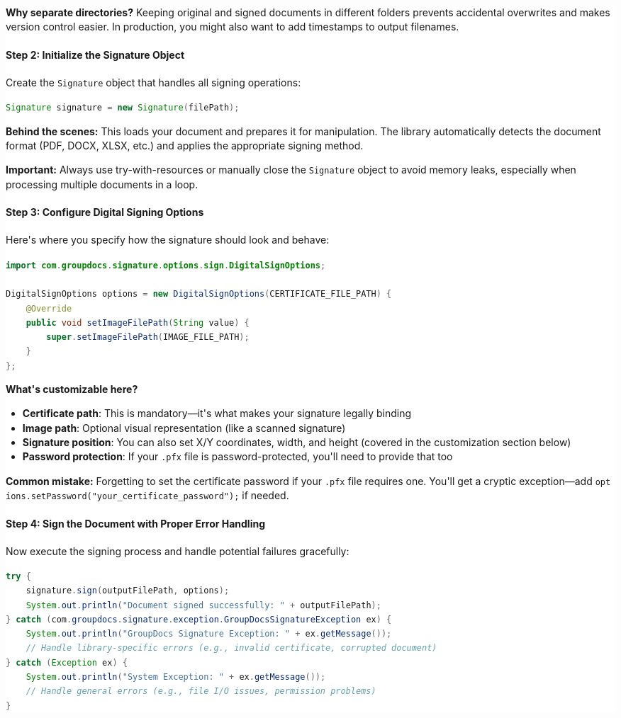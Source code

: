 **Why separate directories?** Keeping original and signed documents in different folders prevents accidental overwrites and makes version control easier. In production, you might also want to add timestamps to output filenames.

#### Step 2: Initialize the Signature Object

Create the `Signature` object that handles all signing operations:

```java
Signature signature = new Signature(filePath);
```

**Behind the scenes:** This loads your document and prepares it for manipulation. The library automatically detects the document format (PDF, DOCX, XLSX, etc.) and applies the appropriate signing method.

**Important:** Always use try-with-resources or manually close the `Signature` object to avoid memory leaks, especially when processing multiple documents in a loop.

#### Step 3: Configure Digital Signing Options

Here's where you specify how the signature should look and behave:

```java
import com.groupdocs.signature.options.sign.DigitalSignOptions;

DigitalSignOptions options = new DigitalSignOptions(CERTIFICATE_FILE_PATH) {
    @Override
    public void setImageFilePath(String value) {
        super.setImageFilePath(IMAGE_FILE_PATH);
    }
};
```

**What's customizable here?**
- **Certificate path**: This is mandatory—it's what makes your signature legally binding
- **Image path**: Optional visual representation (like a scanned signature)
- **Signature position**: You can also set X/Y coordinates, width, and height (covered in the customization section below)
- **Password protection**: If your `.pfx` file is password-protected, you'll need to provide that too

**Common mistake:** Forgetting to set the certificate password if your `.pfx` file requires one. You'll get a cryptic exception—add `options.setPassword("your_certificate_password");` if needed.

#### Step 4: Sign the Document with Proper Error Handling

Now execute the signing process and handle potential failures gracefully:

```java
try {
    signature.sign(outputFilePath, options);
    System.out.println("Document signed successfully: " + outputFilePath);
} catch (com.groupdocs.signature.exception.GroupDocsSignatureException ex) {
    System.out.println("GroupDocs Signature Exception: " + ex.getMessage());
    // Handle library-specific errors (e.g., invalid certificate, corrupted document)
} catch (Exception ex) {
    System.out.println("System Exception: " + ex.getMessage());
    // Handle general errors (e.g., file I/O issues, permission problems)
}
```
